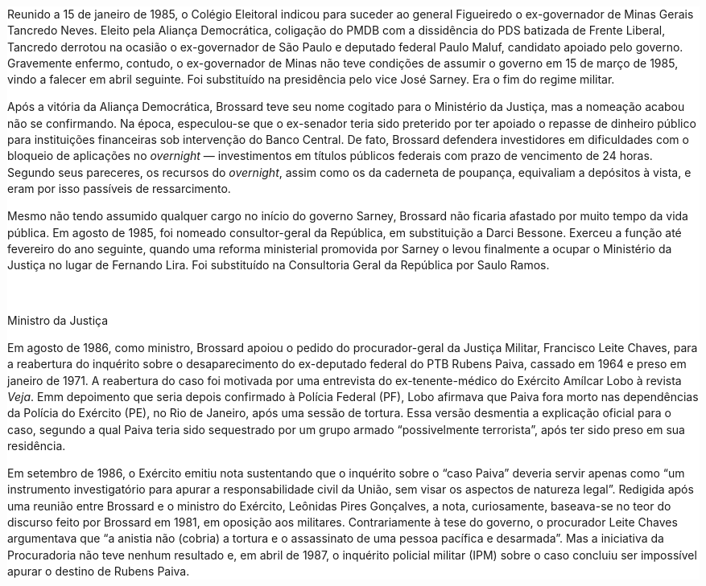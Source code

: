 Reunido a 15 de janeiro de 1985, o Colégio Eleitoral indicou para
suceder ao general Figueiredo o ex-governador de Minas Gerais Tancredo
Neves. Eleito pela Aliança Democrática, coligação do PMDB com a
dissidência do PDS batizada de Frente Liberal, Tancredo derrotou na
ocasião o ex-governador de São Paulo e deputado federal Paulo Maluf,
candidato apoiado pelo governo. Gravemente enfermo, contudo, o
ex-governador de Minas não teve condições de assumir o governo em 15 de
março de 1985, vindo a falecer em abril seguinte. Foi substituído na
presidência pelo vice José Sarney. Era o fim do regime militar.

Após a vitória da Aliança Democrática, Brossard teve seu nome cogitado
para o Ministério da Justiça, mas a nomeação acabou não se confirmando.
Na época, especulou-se que o ex-senador teria sido preterido por ter
apoiado o repasse de dinheiro público para instituições financeiras sob
intervenção do Banco Central. De fato, Brossard defendera investidores
em dificuldades com o bloqueio de aplicações no *overnight* —
investimentos em títulos públicos federais com prazo de vencimento de 24
horas. Segundo seus pareceres, os recursos do *overnight*, assim como os
da caderneta de poupança, equivaliam a depósitos à vista, e eram por
isso passíveis de ressarcimento.

Mesmo não tendo assumido qualquer cargo no início do governo Sarney,
Brossard não ficaria afastado por muito tempo da vida pública. Em agosto
de 1985, foi nomeado consultor-geral da República, em substituição a
Darci Bessone. Exerceu a função até fevereiro do ano seguinte, quando
uma reforma ministerial promovida por Sarney o levou finalmente a ocupar
o Ministério da Justiça no lugar de Fernando Lira. Foi substituído na
Consultoria Geral da República por Saulo Ramos.

 

Ministro da Justiça

Em agosto de 1986, como ministro, Brossard apoiou o pedido do
procurador-geral da Justiça Militar, Francisco Leite Chaves, para a
reabertura do inquérito sobre o desaparecimento do ex-deputado federal
do PTB Rubens Paiva, cassado em 1964 e preso em janeiro de 1971. A
reabertura do caso foi motivada por uma entrevista do ex-tenente-médico
do Exército Amílcar Lobo à revista *Veja*. Emm depoimento que seria
depois confirmado à Polícia Federal (PF), Lobo afirmava que Paiva fora
morto nas dependências da Polícia do Exército (PE), no Rio de Janeiro,
após uma sessão de tortura. Essa versão desmentia a explicação oficial
para o caso, segundo a qual Paiva teria sido sequestrado por um grupo
armado “possivelmente terrorista”, após ter sido preso em sua
residência.

Em setembro de 1986, o Exército emitiu nota sustentando que o inquérito
sobre o “caso Paiva” deveria servir apenas como “um instrumento
investigatório para apurar a responsabilidade civil da União, sem visar
os aspectos de natureza legal”. Redigida após uma reunião entre Brossard
e o ministro do Exército, Leônidas Pires Gonçalves, a nota,
curiosamente, baseava-se no teor do discurso feito por Brossard em 1981,
em oposição aos militares. Contrariamente à tese do governo, o
procurador Leite Chaves argumentava que “a anistia não (cobria) a
tortura e o assassinato de uma pessoa pacífica e desarmada”. Mas a
iniciativa da Procuradoria não teve nenhum resultado e, em abril de
1987, o inquérito policial militar (IPM) sobre o caso concluiu ser
impossível apurar o destino de Rubens Paiva.
